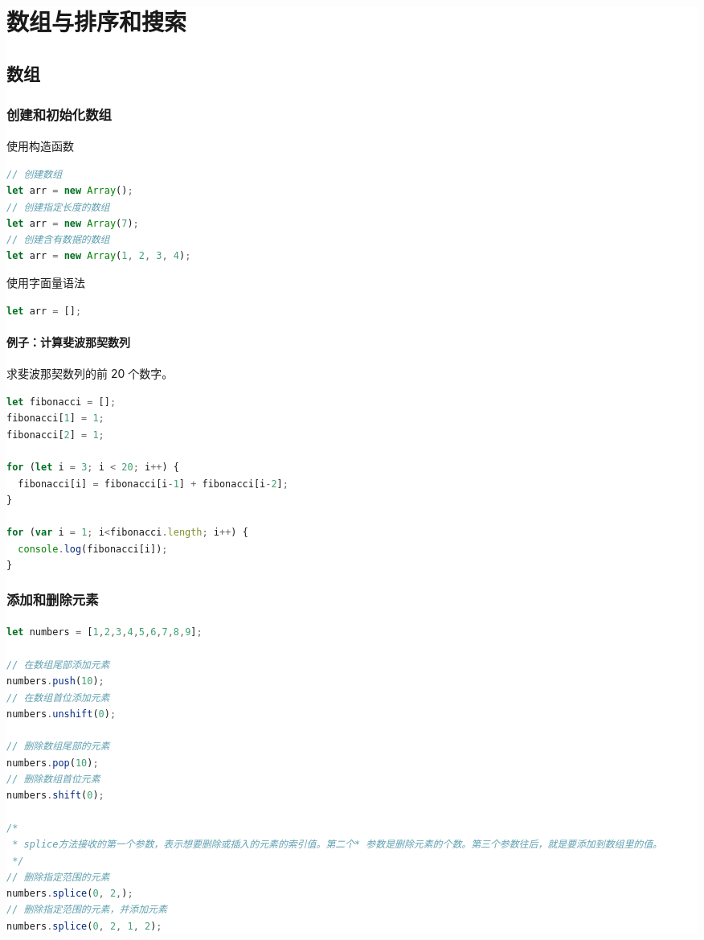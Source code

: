 # 数组与排序和搜索

## 数组

### 创建和初始化数组

使用构造函数

```js
// 创建数组
let arr = new Array();
// 创建指定长度的数组
let arr = new Array(7);
// 创建含有数据的数组
let arr = new Array(1, 2, 3, 4);
```

使用字面量语法

```js
let arr = [];
```

#### 例子：计算斐波那契数列

求斐波那契数列的前 20 个数字。

```js
let fibonacci = [];
fibonacci[1] = 1;
fibonacci[2] = 1;

for (let i = 3; i < 20; i++) {
  fibonacci[i] = fibonacci[i-1] + fibonacci[i-2];
}

for (var i = 1; i<fibonacci.length; i++) {
  console.log(fibonacci[i]);
}
```

### 添加和删除元素

```js
let numbers = [1,2,3,4,5,6,7,8,9];

// 在数组尾部添加元素
numbers.push(10);
// 在数组首位添加元素
numbers.unshift(0);

// 删除数组尾部的元素
numbers.pop(10);
// 删除数组首位元素
numbers.shift(0);

/*
 * splice方法接收的第一个参数，表示想要删除或插入的元素的索引值。第二个* 参数是删除元素的个数。第三个参数往后，就是要添加到数组里的值。
 */
// 删除指定范围的元素
numbers.splice(0, 2,);
// 删除指定范围的元素，并添加元素
numbers.splice(0, 2, 1, 2);
```
